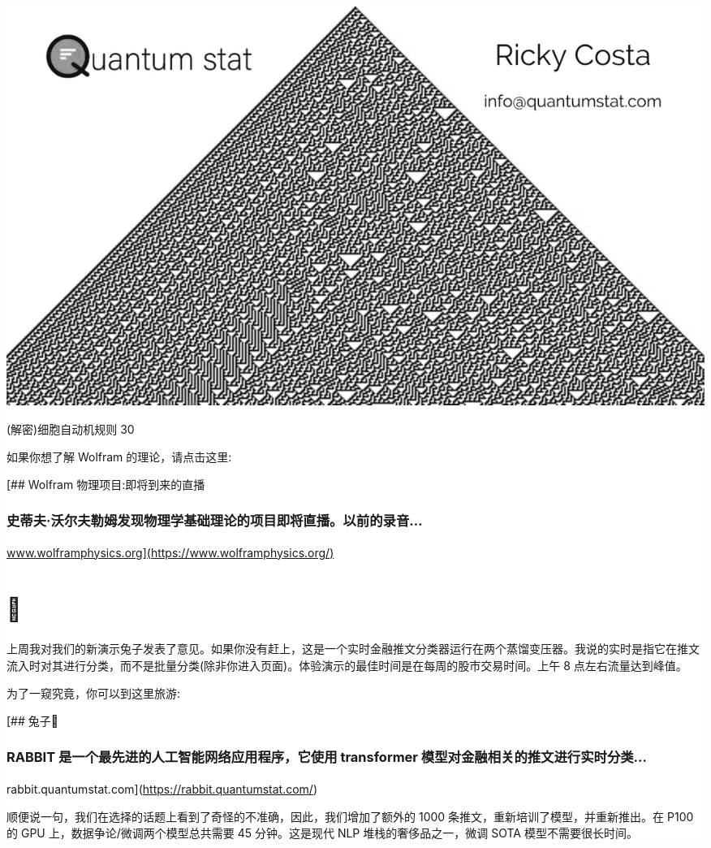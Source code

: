 ![](img/95d28aec714c1727dc394917b1541343.png)

(解密)细胞自动机规则 30

如果你想了解 Wolfram 的理论，请点击这里:

[](https://www.wolframphysics.org/) [## Wolfram 物理项目:即将到来的直播

### 史蒂夫·沃尔夫勒姆发现物理学基础理论的项目即将直播。以前的录音…

www.wolframphysics.org](https://www.wolframphysics.org/) 

# 🐇

上周我对我们的新演示兔子发表了意见。如果你没有赶上，这是一个实时金融推文分类器运行在两个蒸馏变压器。我说的实时是指它在推文流入时对其进行分类，而不是批量分类(除非你进入页面)。体验演示的最佳时间是在每周的股市交易时间。上午 8 点左右流量达到峰值。

为了一窥究竟，你可以到这里旅游:

[](https://rabbit.quantumstat.com/) [## 兔子🐇

### RABBIT 是一个最先进的人工智能网络应用程序，它使用 transformer 模型对金融相关的推文进行实时分类…

rabbit.quantumstat.com](https://rabbit.quantumstat.com/) 

顺便说一句，我们在选择的话题上看到了奇怪的不准确，因此，我们增加了额外的 1000 条推文，重新培训了模型，并重新推出。在 P100 的 GPU 上，数据争论/微调两个模型总共需要 45 分钟。这是现代 NLP 堆栈的奢侈品之一，微调 SOTA 模型不需要很长时间。

